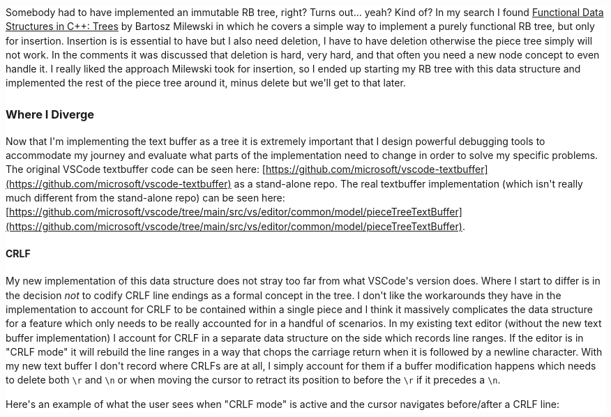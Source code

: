 Somebody had to have implemented an immutable RB tree, right?  Turns out... yeah?  Kind of?  In my search I found [Functional Data Structures in C++: Trees](https://bartoszmilewski.com/2013/11/25/functional-data-structures-in-c-trees/) by Bartosz Milewski in which he covers a simple way to implement a purely functional RB tree, but only for insertion.  Insertion is is essential to have but I also need deletion, I have to have deletion otherwise the piece tree simply will not work.  In the comments it was discussed that deletion is hard, very hard, and that often you need a new node concept to even handle it.  I really liked the approach Milewski took for insertion, so I ended up starting my RB tree with this data structure and implemented the rest of the piece tree around it, minus delete but we'll get to that later.

### Where I Diverge

Now that I'm implementing the text buffer as a tree it is extremely important that I design powerful debugging tools to accommodate my journey and evaluate what parts of the implementation need to change in order to solve my specific problems.  The original VSCode textbuffer code can be seen here: [https://github.com/microsoft/vscode-textbuffer](https://github.com/microsoft/vscode-textbuffer) as a stand-alone repo.  The real textbuffer implementation (which isn't really much different from the stand-alone repo) can be seen here: [https://github.com/microsoft/vscode/tree/main/src/vs/editor/common/model/pieceTreeTextBuffer](https://github.com/microsoft/vscode/tree/main/src/vs/editor/common/model/pieceTreeTextBuffer).

#### CRLF

My new implementation of this data structure does not stray too far from what VSCode's version does.  Where I start to differ is in the decision _not_ to codify CRLF line endings as a formal concept in the tree.  I don't like the workarounds they have in the implementation to account for CRLF to be contained within a single piece and I think it massively complicates the data structure for a feature which only needs to be really accounted for in a handful of scenarios.  In my existing text editor (without the new text buffer implementation) I account for CRLF in a separate data structure on the side which records line ranges.  If the editor is in "CRLF mode" it will rebuild the line ranges in a way that chops the carriage return when it is followed by a newline character.  With my new text buffer I don't record where CRLFs are at all, I simply account for them if a buffer modification happens which needs to delete both `\r` and `\n` or when moving the cursor to retract its position to before the `\r` if it precedes a `\n`.

Here's an example of what the user sees when "CRLF mode" is active and the cursor navigates before/after a CRLF line:

<p align='center'>